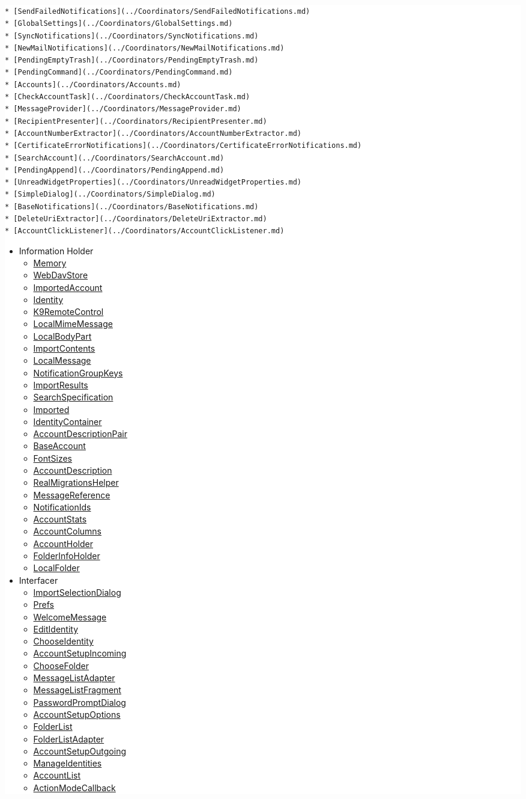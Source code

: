 	* [SendFailedNotifications](../Coordinators/SendFailedNotifications.md) 
	* [GlobalSettings](../Coordinators/GlobalSettings.md) 
	* [SyncNotifications](../Coordinators/SyncNotifications.md) 
	* [NewMailNotifications](../Coordinators/NewMailNotifications.md) 
	* [PendingEmptyTrash](../Coordinators/PendingEmptyTrash.md) 
	* [PendingCommand](../Coordinators/PendingCommand.md) 
	* [Accounts](../Coordinators/Accounts.md) 
	* [CheckAccountTask](../Coordinators/CheckAccountTask.md) 
	* [MessageProvider](../Coordinators/MessageProvider.md) 
	* [RecipientPresenter](../Coordinators/RecipientPresenter.md) 
	* [AccountNumberExtractor](../Coordinators/AccountNumberExtractor.md) 
	* [CertificateErrorNotifications](../Coordinators/CertificateErrorNotifications.md) 
	* [SearchAccount](../Coordinators/SearchAccount.md) 
	* [PendingAppend](../Coordinators/PendingAppend.md) 
	* [UnreadWidgetProperties](../Coordinators/UnreadWidgetProperties.md) 
	* [SimpleDialog](../Coordinators/SimpleDialog.md) 
	* [BaseNotifications](../Coordinators/BaseNotifications.md) 
	* [DeleteUriExtractor](../Coordinators/DeleteUriExtractor.md) 
	* [AccountClickListener](../Coordinators/AccountClickListener.md) 
* Information Holder
	* [Memory](../InformationHolders/Memory.md) 
	* [WebDavStore](../InformationHolders/WebDavStore.md) 
	* [ImportedAccount](../InformationHolders/ImportedAccount.md) 
	* [Identity](../InformationHolders/Identity.md) 
	* [K9RemoteControl](../InformationHolders/K9RemoteControl.md) 
	* [LocalMimeMessage](../InformationHolders/LocalMimeMessage.md) 
	* [LocalBodyPart](../InformationHolders/LocalBodyPart.md) 
	* [ImportContents](../InformationHolders/ImportContents.md) 
	* [LocalMessage](../InformationHolders/LocalMessage.md) 
	* [NotificationGroupKeys](../InformationHolders/NotificationGroupKeys.md) 
	* [ImportResults](../InformationHolders/ImportResults.md) 
	* [SearchSpecification](../InformationHolders/SearchSpecification.md) 
	* [Imported](../InformationHolders/Imported.md) 
	* [IdentityContainer](../InformationHolders/IdentityContainer.md) 
	* [AccountDescriptionPair](../InformationHolders/AccountDescriptionPair.md) 
	* [BaseAccount](../InformationHolders/BaseAccount.md) 
	* [FontSizes](../InformationHolders/FontSizes.md) 
	* [AccountDescription](../InformationHolders/AccountDescription.md) 
	* [RealMigrationsHelper](../InformationHolders/RealMigrationsHelper.md) 
	* [MessageReference](../InformationHolders/MessageReference.md) 
	* [NotificationIds](../InformationHolders/NotificationIds.md) 
	* [AccountStats](../InformationHolders/AccountStats.md) 
	* [AccountColumns](../InformationHolders/AccountColumns.md) 
	* [AccountHolder](../InformationHolders/AccountHolder.md) 
	* [FolderInfoHolder](../InformationHolders/FolderInfoHolder.md) 
	* [LocalFolder](../InformationHolders/LocalFolder.md) 
* Interfacer
	* [ImportSelectionDialog](../Interfacers/ImportSelectionDialog.md) 
	* [Prefs](../Interfacers/Prefs.md) 
	* [WelcomeMessage](../Interfacers/WelcomeMessage.md) 
	* [EditIdentity](../Interfacers/EditIdentity.md) 
	* [ChooseIdentity](../Interfacers/ChooseIdentity.md) 
	* [AccountSetupIncoming](../Interfacers/AccountSetupIncoming.md) 
	* [ChooseFolder](../Interfacers/ChooseFolder.md) 
	* [MessageListAdapter](../Interfacers/MessageListAdapter.md) 
	* [MessageListFragment](../Interfacers/MessageListFragment.md) 
	* [PasswordPromptDialog](../Interfacers/PasswordPromptDialog.md) 
	* [AccountSetupOptions](../Interfacers/AccountSetupOptions.md) 
	* [FolderList](../Interfacers/FolderList.md) 
	* [FolderListAdapter](../Interfacers/FolderListAdapter.md) 
	* [AccountSetupOutgoing](../Interfacers/AccountSetupOutgoing.md) 
	* [ManageIdentities](../Interfacers/ManageIdentities.md) 
	* [AccountList](../Interfacers/AccountList.md) 
	* [ActionModeCallback](../Interfacers/ActionModeCallback.md) 
